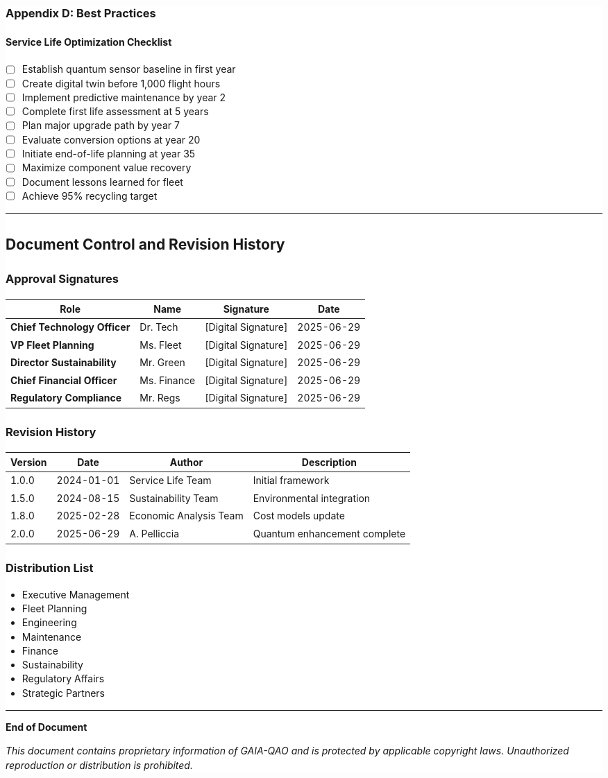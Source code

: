 ### Appendix D: Best Practices

#### Service Life Optimization Checklist

- [ ] Establish quantum sensor baseline in first year
- [ ] Create digital twin before 1,000 flight hours
- [ ] Implement predictive maintenance by year 2
- [ ] Complete first life assessment at 5 years
- [ ] Plan major upgrade path by year 7
- [ ] Evaluate conversion options at year 20
- [ ] Initiate end-of-life planning at year 35
- [ ] Maximize component value recovery
- [ ] Document lessons learned for fleet
- [ ] Achieve 95% recycling target

---

## Document Control and Revision History

### Approval Signatures

| Role | Name | Signature | Date |
|------|------|-----------|------|
| **Chief Technology Officer** | Dr. Tech | [Digital Signature] | 2025-06-29 |
| **VP Fleet Planning** | Ms. Fleet | [Digital Signature] | 2025-06-29 |
| **Director Sustainability** | Mr. Green | [Digital Signature] | 2025-06-29 |
| **Chief Financial Officer** | Ms. Finance | [Digital Signature] | 2025-06-29 |
| **Regulatory Compliance** | Mr. Regs | [Digital Signature] | 2025-06-29 |

### Revision History

| Version | Date | Author | Description |
|---------|------|--------|-------------|
| 1.0.0 | 2024-01-01 | Service Life Team | Initial framework |
| 1.5.0 | 2024-08-15 | Sustainability Team | Environmental integration |
| 1.8.0 | 2025-02-28 | Economic Analysis Team | Cost models update |
| 2.0.0 | 2025-06-29 | A. Pelliccia | Quantum enhancement complete |

### Distribution List

- Executive Management
- Fleet Planning
- Engineering
- Maintenance
- Finance
- Sustainability
- Regulatory Affairs
- Strategic Partners

---

**End of Document**

*This document contains proprietary information of GAIA-QAO and is protected by applicable copyright laws. Unauthorized reproduction or distribution is prohibited.*
